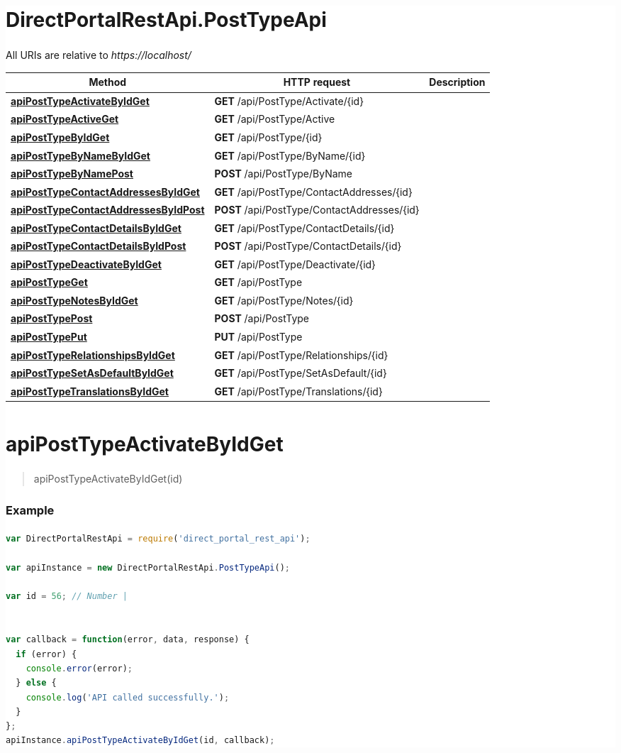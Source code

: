 # DirectPortalRestApi.PostTypeApi

All URIs are relative to *https://localhost/*

Method | HTTP request | Description
------------- | ------------- | -------------
[**apiPostTypeActivateByIdGet**](PostTypeApi.md#apiPostTypeActivateByIdGet) | **GET** /api/PostType/Activate/{id} | 
[**apiPostTypeActiveGet**](PostTypeApi.md#apiPostTypeActiveGet) | **GET** /api/PostType/Active | 
[**apiPostTypeByIdGet**](PostTypeApi.md#apiPostTypeByIdGet) | **GET** /api/PostType/{id} | 
[**apiPostTypeByNameByIdGet**](PostTypeApi.md#apiPostTypeByNameByIdGet) | **GET** /api/PostType/ByName/{id} | 
[**apiPostTypeByNamePost**](PostTypeApi.md#apiPostTypeByNamePost) | **POST** /api/PostType/ByName | 
[**apiPostTypeContactAddressesByIdGet**](PostTypeApi.md#apiPostTypeContactAddressesByIdGet) | **GET** /api/PostType/ContactAddresses/{id} | 
[**apiPostTypeContactAddressesByIdPost**](PostTypeApi.md#apiPostTypeContactAddressesByIdPost) | **POST** /api/PostType/ContactAddresses/{id} | 
[**apiPostTypeContactDetailsByIdGet**](PostTypeApi.md#apiPostTypeContactDetailsByIdGet) | **GET** /api/PostType/ContactDetails/{id} | 
[**apiPostTypeContactDetailsByIdPost**](PostTypeApi.md#apiPostTypeContactDetailsByIdPost) | **POST** /api/PostType/ContactDetails/{id} | 
[**apiPostTypeDeactivateByIdGet**](PostTypeApi.md#apiPostTypeDeactivateByIdGet) | **GET** /api/PostType/Deactivate/{id} | 
[**apiPostTypeGet**](PostTypeApi.md#apiPostTypeGet) | **GET** /api/PostType | 
[**apiPostTypeNotesByIdGet**](PostTypeApi.md#apiPostTypeNotesByIdGet) | **GET** /api/PostType/Notes/{id} | 
[**apiPostTypePost**](PostTypeApi.md#apiPostTypePost) | **POST** /api/PostType | 
[**apiPostTypePut**](PostTypeApi.md#apiPostTypePut) | **PUT** /api/PostType | 
[**apiPostTypeRelationshipsByIdGet**](PostTypeApi.md#apiPostTypeRelationshipsByIdGet) | **GET** /api/PostType/Relationships/{id} | 
[**apiPostTypeSetAsDefaultByIdGet**](PostTypeApi.md#apiPostTypeSetAsDefaultByIdGet) | **GET** /api/PostType/SetAsDefault/{id} | 
[**apiPostTypeTranslationsByIdGet**](PostTypeApi.md#apiPostTypeTranslationsByIdGet) | **GET** /api/PostType/Translations/{id} | 


<a name="apiPostTypeActivateByIdGet"></a>
# **apiPostTypeActivateByIdGet**
> apiPostTypeActivateByIdGet(id)



### Example
```javascript
var DirectPortalRestApi = require('direct_portal_rest_api');

var apiInstance = new DirectPortalRestApi.PostTypeApi();

var id = 56; // Number | 


var callback = function(error, data, response) {
  if (error) {
    console.error(error);
  } else {
    console.log('API called successfully.');
  }
};
apiInstance.apiPostTypeActivateByIdGet(id, callback);
```
